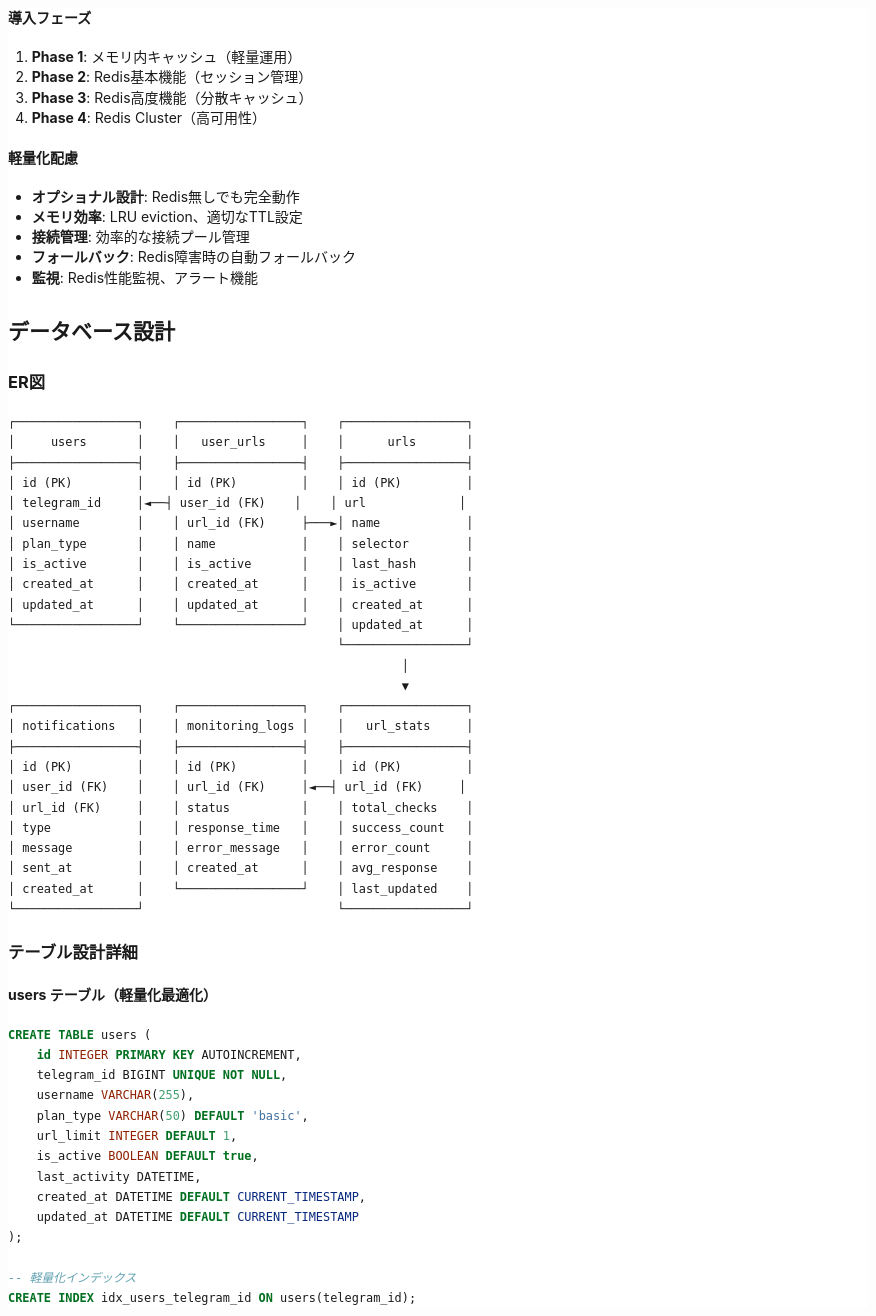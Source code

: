 #### 導入フェーズ
1. **Phase 1**: メモリ内キャッシュ（軽量運用）
2. **Phase 2**: Redis基本機能（セッション管理）
3. **Phase 3**: Redis高度機能（分散キャッシュ）
4. **Phase 4**: Redis Cluster（高可用性）

#### 軽量化配慮
- **オプショナル設計**: Redis無しでも完全動作
- **メモリ効率**: LRU eviction、適切なTTL設定
- **接続管理**: 効率的な接続プール管理
- **フォールバック**: Redis障害時の自動フォールバック
- **監視**: Redis性能監視、アラート機能

## データベース設計

### ER図

```
┌─────────────────┐    ┌─────────────────┐    ┌─────────────────┐
│     users       │    │   user_urls     │    │      urls       │
├─────────────────┤    ├─────────────────┤    ├─────────────────┤
│ id (PK)         │    │ id (PK)         │    │ id (PK)         │
│ telegram_id     │◄──┤ user_id (FK)    │    │ url             │
│ username        │    │ url_id (FK)     ├───►│ name            │
│ plan_type       │    │ name            │    │ selector        │
│ is_active       │    │ is_active       │    │ last_hash       │
│ created_at      │    │ created_at      │    │ is_active       │
│ updated_at      │    │ updated_at      │    │ created_at      │
└─────────────────┘    └─────────────────┘    │ updated_at      │
                                              └─────────────────┘
                                                       │
                                                       ▼
┌─────────────────┐    ┌─────────────────┐    ┌─────────────────┐
│ notifications   │    │ monitoring_logs │    │   url_stats     │
├─────────────────┤    ├─────────────────┤    ├─────────────────┤
│ id (PK)         │    │ id (PK)         │    │ id (PK)         │
│ user_id (FK)    │    │ url_id (FK)     │◄──┤ url_id (FK)     │
│ url_id (FK)     │    │ status          │    │ total_checks    │
│ type            │    │ response_time   │    │ success_count   │
│ message         │    │ error_message   │    │ error_count     │
│ sent_at         │    │ created_at      │    │ avg_response    │
│ created_at      │    └─────────────────┘    │ last_updated    │
└─────────────────┘                           └─────────────────┘
```

### テーブル設計詳細

#### users テーブル（軽量化最適化）

```sql
CREATE TABLE users (
    id INTEGER PRIMARY KEY AUTOINCREMENT,
    telegram_id BIGINT UNIQUE NOT NULL,
    username VARCHAR(255),
    plan_type VARCHAR(50) DEFAULT 'basic',
    url_limit INTEGER DEFAULT 1,
    is_active BOOLEAN DEFAULT true,
    last_activity DATETIME,
    created_at DATETIME DEFAULT CURRENT_TIMESTAMP,
    updated_at DATETIME DEFAULT CURRENT_TIMESTAMP
);

-- 軽量化インデックス
CREATE INDEX idx_users_telegram_id ON users(telegram_id);
```